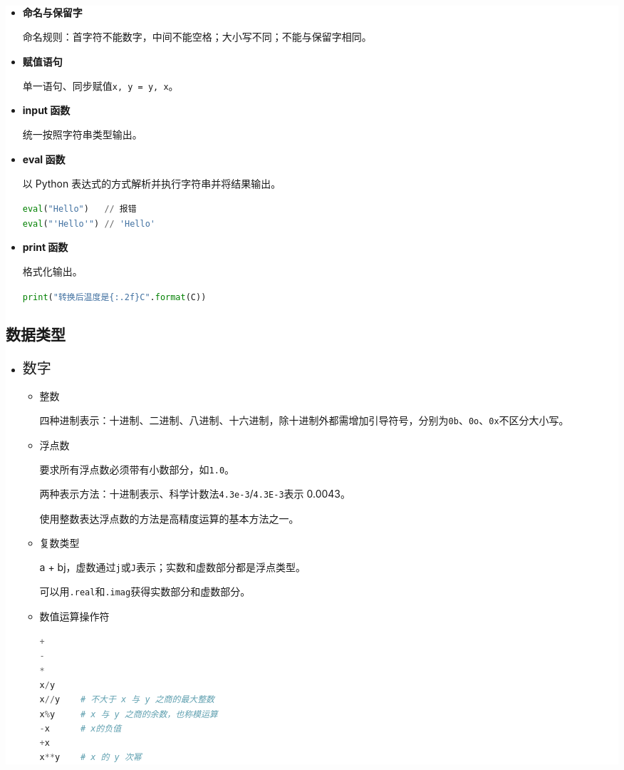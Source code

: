 + **命名与保留字**

    命名规则：首字符不能数字，中间不能空格；大小写不同；不能与保留字相同。

+ **赋值语句**

    单一语句、同步赋值`x, y = y, x`。

+ **input 函数**

    统一按照字符串类型输出。

+ **eval 函数**

    以 Python 表达式的方式解析并执行字符串并将结果输出。

    ```python
    eval("Hello")	// 报错
    eval("'Hello'")	// 'Hello'
    ```

+ **print 函数**

    格式化输出。

    ```python
    print("转换后温度是{:.2f}C".format(C))
    ```



## 数据类型

+ <span style="font-size:20px">数字</span>

    + 整数

        四种进制表示：十进制、二进制、八进制、十六进制，除十进制外都需增加引导符号，分别为`0b`、`0o`、`0x`不区分大小写。

    + 浮点数

        要求所有浮点数必须带有小数部分，如`1.0`。

        两种表示方法：十进制表示、科学计数法`4.3e-3`/`4.3E-3`表示 0.0043。

        使用整数表达浮点数的方法是高精度运算的基本方法之一。

    + 复数类型

        a + bj，虚数通过`j`或`J`表示；实数和虚数部分都是浮点类型。

        可以用`.real`和`.imag`获得实数部分和虚数部分。

    + 数值运算操作符

        ```python
        +
        -
        *
        x/y	 
        x//y 	# 不大于 x 与 y 之商的最大整数
        x%y		# x 与 y 之商的余数，也称模运算
        -x		# x的负值
        +x
        x**y	# x 的 y 次幂
        ```
